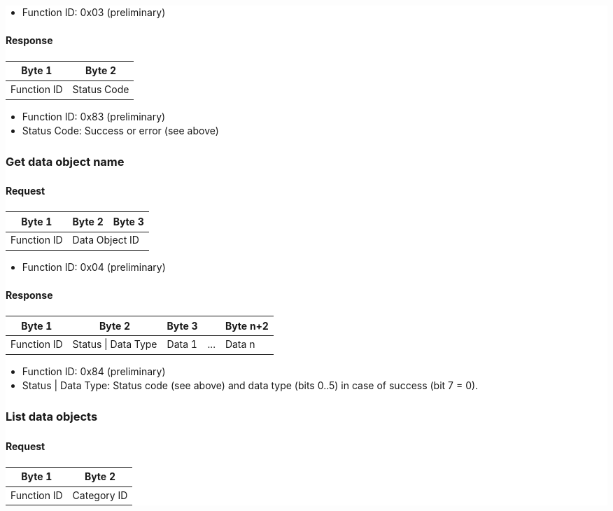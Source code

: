 - Function ID: 0x03 (preliminary)

#### Response

<table><thead><tr>
    <th>Byte 1</th><th>Byte 2</th>
</tr></thead><tbody><tr>
	<td>Function ID</td>
    <td>Status Code</td>
</tr></tbody></table>

- Function ID: 0x83 (preliminary)
- Status Code: Success or error (see above)

### Get data object name

#### Request

<table><thead><tr>
    <th>Byte 1</th><th>Byte 2</th><th>Byte 3</th>
</tr></thead><tbody><tr>
	<td>Function ID</td>
    <td colspan="2">Data Object ID</td>
</tr></tbody></table>

- Function ID: 0x04 (preliminary)

#### Response

<table><thead><tr>
    <th>Byte 1</th><th>Byte 2</th><th>Byte 3</th><th></th><th>Byte n+2</th>
</tr></thead><tbody><tr>
	<td>Function ID</td>
    <td>Status | Data Type</td>
    <td>Data 1</td>
	<td>...</td>
	<td>Data n</td>
</tr></tbody></table>

- Function ID: 0x84 (preliminary)
- Status | Data Type: Status code (see above) and data type (bits 0..5) in case of success (bit 7 = 0).

### List data objects

#### Request

<table><thead><tr>
    <th>Byte 1</th><th>Byte 2</th>
</tr></thead><tbody><tr>
	<td>Function ID</td>
    <td>Category ID</td>
</tr></tbody></table>

